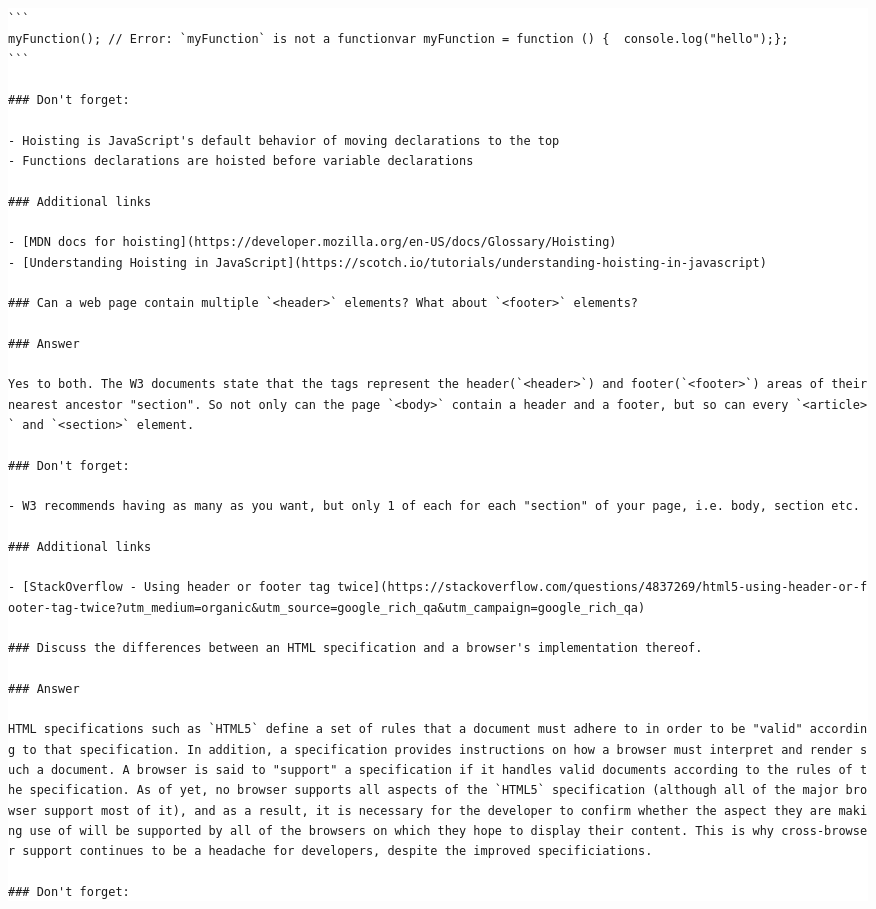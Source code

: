     ```
    myFunction(); // Error: `myFunction` is not a functionvar myFunction = function () {  console.log("hello");};
    ```
    
    ### Don't forget:
    
    - Hoisting is JavaScript's default behavior of moving declarations to the top
    - Functions declarations are hoisted before variable declarations
    
    ### Additional links
    
    - [MDN docs for hoisting](https://developer.mozilla.org/en-US/docs/Glossary/Hoisting)
    - [Understanding Hoisting in JavaScript](https://scotch.io/tutorials/understanding-hoisting-in-javascript)
    
    ### Can a web page contain multiple `<header>` elements? What about `<footer>` elements?
    
    ### Answer
    
    Yes to both. The W3 documents state that the tags represent the header(`<header>`) and footer(`<footer>`) areas of their nearest ancestor "section". So not only can the page `<body>` contain a header and a footer, but so can every `<article>` and `<section>` element.
    
    ### Don't forget:
    
    - W3 recommends having as many as you want, but only 1 of each for each "section" of your page, i.e. body, section etc.
    
    ### Additional links
    
    - [StackOverflow - Using header or footer tag twice](https://stackoverflow.com/questions/4837269/html5-using-header-or-footer-tag-twice?utm_medium=organic&utm_source=google_rich_qa&utm_campaign=google_rich_qa)
    
    ### Discuss the differences between an HTML specification and a browser's implementation thereof.
    
    ### Answer
    
    HTML specifications such as `HTML5` define a set of rules that a document must adhere to in order to be "valid" according to that specification. In addition, a specification provides instructions on how a browser must interpret and render such a document. A browser is said to "support" a specification if it handles valid documents according to the rules of the specification. As of yet, no browser supports all aspects of the `HTML5` specification (although all of the major browser support most of it), and as a result, it is necessary for the developer to confirm whether the aspect they are making use of will be supported by all of the browsers on which they hope to display their content. This is why cross-browser support continues to be a headache for developers, despite the improved specificiations.
    
    ### Don't forget:
    